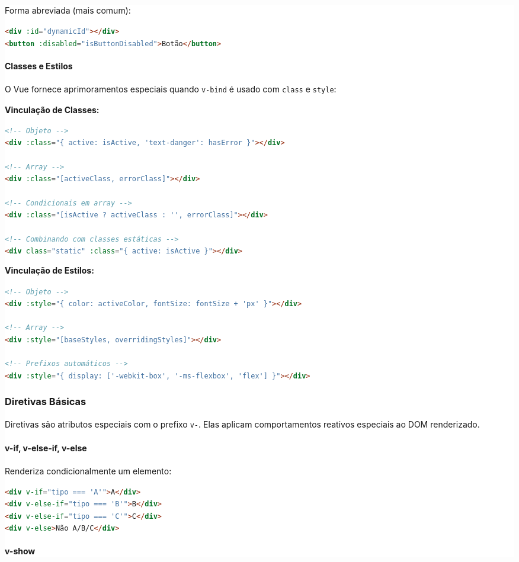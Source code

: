 Forma abreviada (mais comum):

```html
<div :id="dynamicId"></div>
<button :disabled="isButtonDisabled">Botão</button>
```

#### Classes e Estilos

O Vue fornece aprimoramentos especiais quando `v-bind` é usado com `class` e `style`:

**Vinculação de Classes:**

```html
<!-- Objeto -->
<div :class="{ active: isActive, 'text-danger': hasError }"></div>

<!-- Array -->
<div :class="[activeClass, errorClass]"></div>

<!-- Condicionais em array -->
<div :class="[isActive ? activeClass : '', errorClass]"></div>

<!-- Combinando com classes estáticas -->
<div class="static" :class="{ active: isActive }"></div>
```

**Vinculação de Estilos:**

```html
<!-- Objeto -->
<div :style="{ color: activeColor, fontSize: fontSize + 'px' }"></div>

<!-- Array -->
<div :style="[baseStyles, overridingStyles]"></div>

<!-- Prefixos automáticos -->
<div :style="{ display: ['-webkit-box', '-ms-flexbox', 'flex'] }"></div>
```

### Diretivas Básicas

Diretivas são atributos especiais com o prefixo `v-`. Elas aplicam comportamentos reativos especiais ao DOM renderizado.

#### v-if, v-else-if, v-else

Renderiza condicionalmente um elemento:

```html
<div v-if="tipo === 'A'">A</div>
<div v-else-if="tipo === 'B'">B</div>
<div v-else-if="tipo === 'C'">C</div>
<div v-else>Não A/B/C</div>
```

#### v-show
